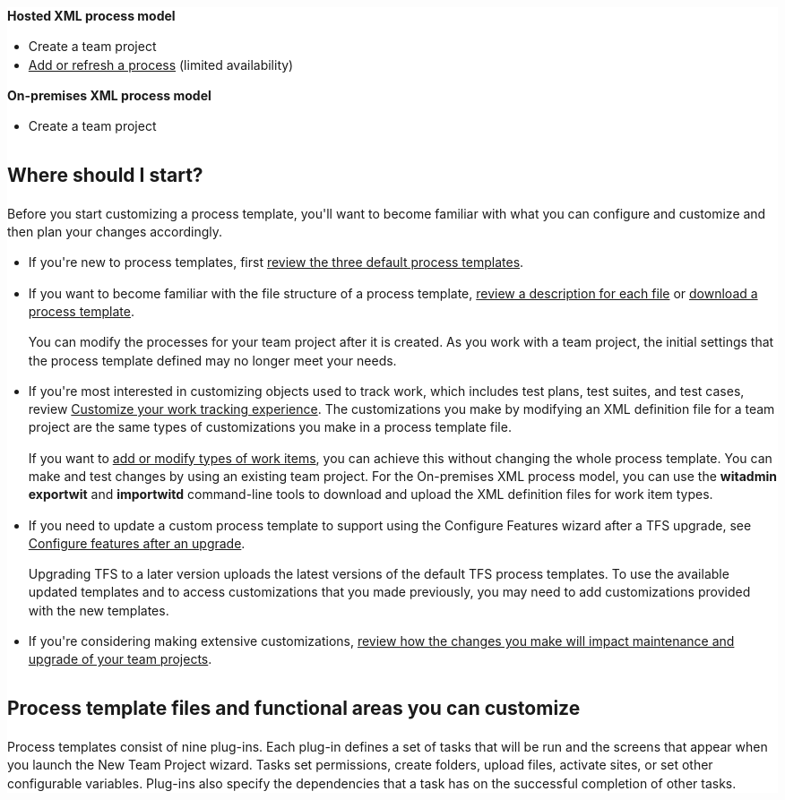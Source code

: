  **Hosted XML process model**   
-   Create a team project   
-   [Add or refresh a process](../../import-process/import-process.md) (limited availability)  
  
**On-premises XML process model**    
-   Create a team project   

  
## Where should I start?  
 Before you start customizing a process template, you'll want to become familiar with what you can configure and customize and then plan your changes accordingly.  
  
-   If you're new to process templates, first [review the three default process templates](../../guidance/choose-process.md).  
  
-   If you want to become familiar with the file structure of a process template, [review a description for each file](overview-process-template-files.md) or [download a process template](../../guidance/manage-process-templates.md).  
  
     You can modify the processes for your team project after it is created. As you work with a team project, the initial settings that the process template defined may no longer meet your needs.  
  
-   If you're most interested in customizing objects used to track work, which includes test plans, test suites, and test cases, review [Customize your work tracking experience](../../customize/customize-work.md).  The customizations you make by modifying an XML definition file for a team project are the same types of customizations you make in a process template file.  
  
     If you want to [add or modify types of work items](../../customize/add-modify-wit.md), you can achieve this without changing the whole process template. You can make and test changes by using an existing team project. For the On-premises XML process model, you can use the **witadmin exportwit** and **importwitd** command-line tools to download and upload the XML definition files for work item types.  
  
-   If you need to update a custom process template to support using the Configure Features wizard after a TFS upgrade, see [Configure features after an upgrade](../../customize/configure-features-after-upgrade.md).  
  
     Upgrading TFS to a later version uploads the latest versions of the default TFS process templates. To use the available updated templates and to access customizations that you made previously, you may need to add customizations provided with the new templates.  
  
-   If you're considering making extensive customizations, [review how the changes you make will impact maintenance and upgrade of your team projects](../../customize/on-premises-xml-process-model.md#before-you-customize).  
  
<a name="plan"></a> 
##  Process template files and functional areas you can customize  
Process templates consist of nine plug-ins. Each plug-in defines a set of tasks that will be run and the screens that appear when you launch the New Team Project wizard. Tasks set permissions, create folders, upload files, activate sites, or set other configurable variables. Plug-ins also specify the dependencies that a task has on the successful completion of other tasks.  
  